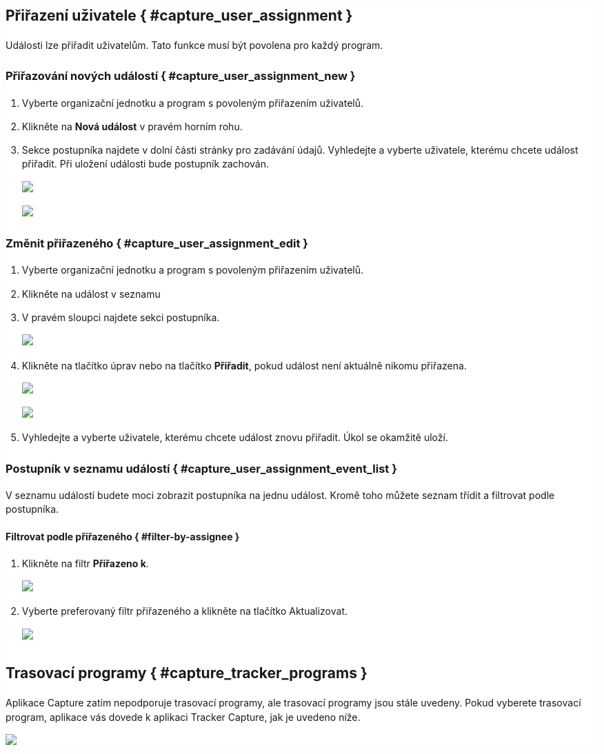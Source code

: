 ## Přiřazení uživatele { #capture_user_assignment }

Události lze přiřadit uživatelům. Tato funkce musí být povolena pro každý program.

### Přiřazování nových událostí { #capture_user_assignment_new }

1. Vyberte organizační jednotku a program s povoleným přiřazením uživatelů.

2. Klikněte na **Nová událost** v pravém horním rohu.

3. Sekce postupníka najdete v dolní části stránky pro zadávání údajů. Vyhledejte a vyberte uživatele, kterému chcete událost přiřadit. Při uložení události bude postupník zachován.

    ![](resources/images/capture_app/user_assignment_new.png)

    ![](resources/images/capture_app/user_assignment_new_filled.png)

### Změnit přiřazeného { #capture_user_assignment_edit }

1. Vyberte organizační jednotku a program s povoleným přiřazením uživatelů.

2. Klikněte na událost v seznamu

3. V pravém sloupci najdete sekci postupníka.

    ![](resources/images/capture_app/user_assignment_edit.png)

4. Klikněte na tlačítko úprav nebo na tlačítko **Přiřadit**, pokud událost není aktuálně nikomu přiřazena.

    ![](resources/images/capture_app/user_assignment_edit_button.png)

    ![](resources/images/capture_app/user_assignment_edit_add.png)

5. Vyhledejte a vyberte uživatele, kterému chcete událost znovu přiřadit. Úkol se okamžitě uloží.

### Postupník v seznamu událostí { #capture_user_assignment_event_list }

V seznamu událostí budete moci zobrazit postupníka na jednu událost. Kromě toho můžete seznam třídit a filtrovat podle postupníka.

#### Filtrovat podle přiřazeného { #filter-by-assignee }

1. Klikněte na filtr **Přiřazeno k**.

    ![](resources/images/capture_app/user_assignment_event_list.png)

2. Vyberte preferovaný filtr přiřazeného a klikněte na tlačítko Aktualizovat.

    ![](resources/images/capture_app/user_assignment_event_list_options.png)

## Trasovací programy { #capture_tracker_programs }

Aplikace Capture zatím nepodporuje trasovací programy, ale trasovací programy jsou stále uvedeny. Pokud vyberete trasovací program, aplikace vás dovede k aplikaci Tracker Capture, jak je uvedeno níže.

![](resources/images/capture_app/tracker_program.png)
